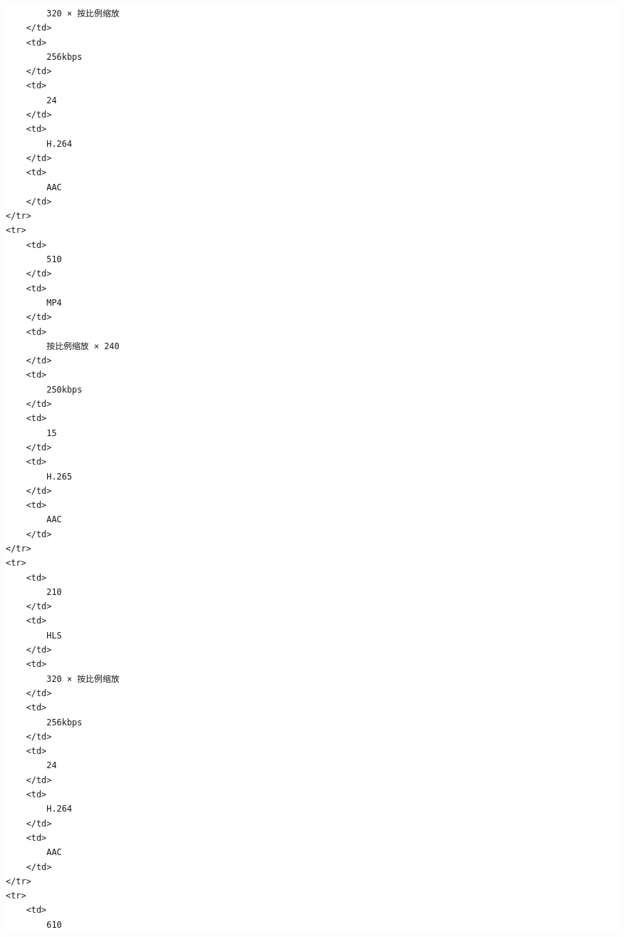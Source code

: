             320 × 按比例缩放
        </td>
        <td>
            256kbps
        </td>
        <td>
            24
        </td>
        <td>
            H.264
        </td>
        <td>
            AAC
        </td>
    </tr>
    <tr>
        <td>
            510
        </td>
        <td>
            MP4
        </td>
        <td>
            按比例缩放 × 240
        </td>
        <td>
            250kbps
        </td>
        <td>
            15
        </td>
        <td>
            H.265
        </td>
        <td>
            AAC
        </td>
    </tr>
    <tr>
        <td>
            210
        </td>
        <td>
            HLS
        </td>
        <td>
            320 × 按比例缩放
        </td>
        <td>
            256kbps
        </td>
        <td>
            24
        </td>
        <td>
            H.264
        </td>
        <td>
            AAC
        </td>
    </tr>
    <tr>
        <td>
            610